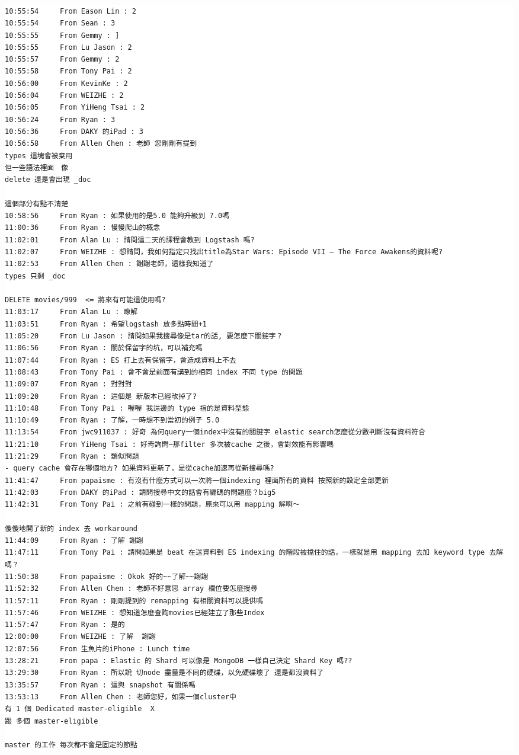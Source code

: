 ```
10:55:54	 From Eason Lin : 2
10:55:54	 From Sean : 3
10:55:55	 From Gemmy : ]
10:55:55	 From Lu Jason : 2
10:55:57	 From Gemmy : 2
10:55:58	 From Tony Pai : 2
10:56:00	 From KevinKe : 2
10:56:04	 From WEIZHE : 2
10:56:05	 From YiHeng Tsai : 2
10:56:24	 From Ryan : 3
10:56:36	 From DAKY 的iPad : 3
10:56:58	 From Allen Chen : 老師 您剛剛有提到
types 這塊會被棄用
但一些語法裡面　像
delete 還是會出現 _doc

這個部分有點不清楚
10:58:56	 From Ryan : 如果使用的是5.0 能夠升級到 7.0嗎
11:00:36	 From Ryan : 慢慢爬山的概念
11:02:01	 From Alan Lu : 請問這二天的課程會教到 Logstash 嗎?
11:02:07	 From WEIZHE : 想請問，我如何指定只找出title為Star Wars: Episode VII – The Force Awakens的資料呢?
11:02:53	 From Allen Chen : 謝謝老師，這樣我知道了
types 只剩 _doc

DELETE movies/999  <= 將來有可能這使用嗎?
11:03:17	 From Alan Lu : 瞭解
11:03:51	 From Ryan : 希望logstash 放多點時間+1
11:05:20	 From Lu Jason : 請問如果我搜尋像是tar的話, 要怎麼下關鍵字？
11:06:56	 From Ryan : 關於保留字的坑，可以補充嗎
11:07:44	 From Ryan : ES 打上去有保留字，會造成資料上不去
11:08:43	 From Tony Pai : 會不會是前面有講到的相同 index 不同 type 的問題
11:09:07	 From Ryan : 對對對
11:09:20	 From Ryan : 這個是 新版本已經改掉了?
11:10:48	 From Tony Pai : 喔喔 我這邊的 type 指的是資料型態
11:10:49	 From Ryan : 了解，一時想不到當初的例子 5.0
11:13:54	 From jwc911037 : 好奇 為何query一個index中沒有的關鍵字 elastic search怎麼從分數判斷沒有資料符合
11:21:10	 From YiHeng Tsai : 好奇詢問~那filter 多次被cache 之後，會對效能有影響嗎
11:21:29	 From Ryan : 類似問題
- query cache 會存在哪個地方? 如果資料更新了，是從cache加速再從新搜尋嗎?
11:41:47	 From papaisme : 有沒有什麼方式可以一次將一個indexing 裡面所有的資料 按照新的設定全部更新
11:42:03	 From DAKY 的iPad : 請問搜尋中文的話會有編碼的問題麼？big5
11:42:31	 From Tony Pai : 之前有碰到一樣的問題，原來可以用 mapping 解啊～

傻傻地開了新的 index 去 workaround
11:44:09	 From Ryan : 了解 謝謝
11:47:11	 From Tony Pai : 請問如果是 beat 在送資料到 ES indexing 的階段被擋住的話，一樣就是用 mapping 去加 keyword type 去解嗎？
11:50:38	 From papaisme : Okok 好的~~了解~~謝謝
11:52:32	 From Allen Chen : 老師不好意思 array 欄位要怎麼搜尋
11:57:11	 From Ryan : 剛剛提到的 remapping 有相關資料可以提供嗎
11:57:46	 From WEIZHE : 想知道怎麼查詢movies已經建立了那些Index
11:57:47	 From Ryan : 是的
12:00:00	 From WEIZHE : 了解  謝謝
12:07:56	 From 生魚片的iPhone : Lunch time
13:28:21	 From papa : Elastic 的 Shard 可以像是 MongoDB 一樣自己決定 Shard Key 嗎??
13:29:30	 From Ryan : 所以說 切node 盡量是不同的硬碟，以免硬碟壞了 還是都沒資料了
13:35:57	 From Ryan : 這與 snapshot 有關係嗎
13:53:13	 From Allen Chen : 老師您好，如果一個cluster中
有 1 個 Dedicated master-eligible  X 
跟 多個 master-eligible

master 的工作 每次都不會是固定的節點

```